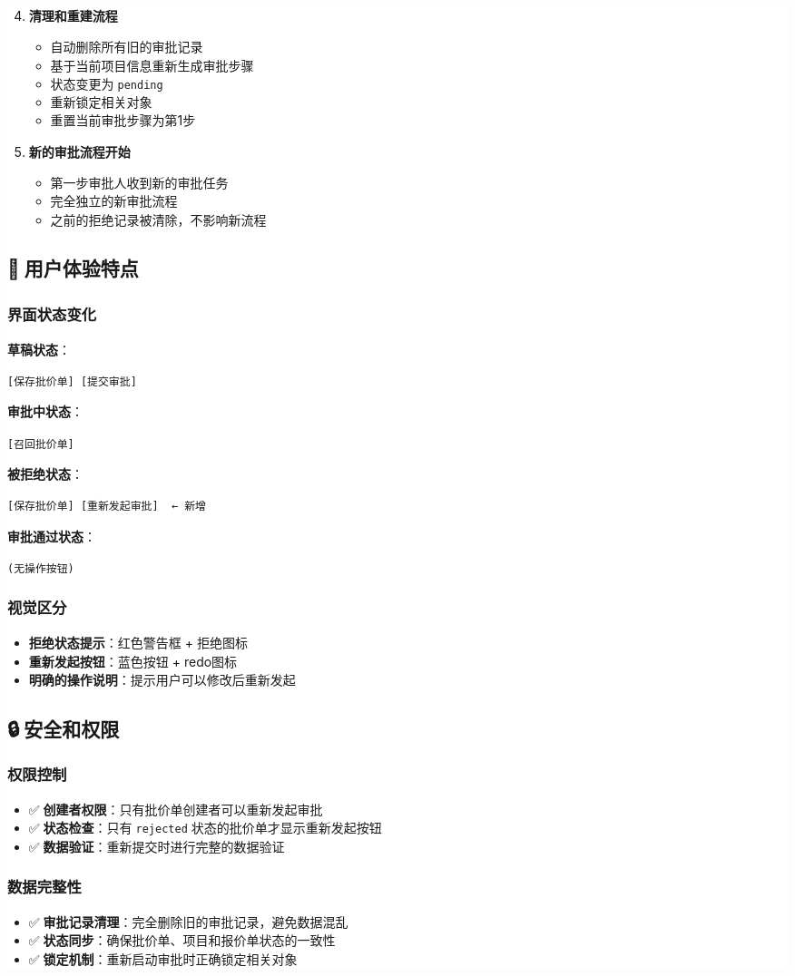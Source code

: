 4. **清理和重建流程**
   - 自动删除所有旧的审批记录
   - 基于当前项目信息重新生成审批步骤
   - 状态变更为 `pending`
   - 重新锁定相关对象
   - 重置当前审批步骤为第1步

5. **新的审批流程开始**
   - 第一步审批人收到新的审批任务
   - 完全独立的新审批流程
   - 之前的拒绝记录被清除，不影响新流程

## 📱 用户体验特点

### 界面状态变化

**草稿状态**：
```
[保存批价单] [提交审批]
```

**审批中状态**：
```
[召回批价单]
```

**被拒绝状态**：
```
[保存批价单] [重新发起审批]  ← 新增
```

**审批通过状态**：
```
(无操作按钮)
```

### 视觉区分

- **拒绝状态提示**：红色警告框 + 拒绝图标
- **重新发起按钮**：蓝色按钮 + redo图标
- **明确的操作说明**：提示用户可以修改后重新发起

## 🔒 安全和权限

### 权限控制
- ✅ **创建者权限**：只有批价单创建者可以重新发起审批
- ✅ **状态检查**：只有 `rejected` 状态的批价单才显示重新发起按钮
- ✅ **数据验证**：重新提交时进行完整的数据验证

### 数据完整性
- ✅ **审批记录清理**：完全删除旧的审批记录，避免数据混乱
- ✅ **状态同步**：确保批价单、项目和报价单状态的一致性
- ✅ **锁定机制**：重新启动审批时正确锁定相关对象
